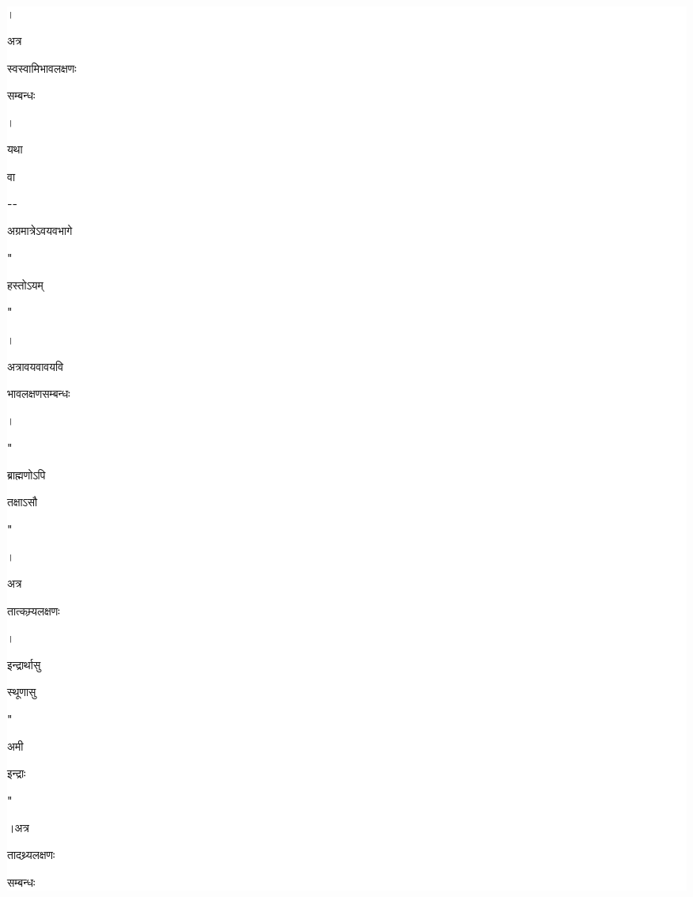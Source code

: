 ।

अत्र

स्वस्वामिभावलक्षणः

सम्बन्धः

।

यथा

वा

--

अग्रमात्रेऽवयवभागे

"

हस्तोऽयम्

"

।

अत्रावयवावयवि

भावलक्षणसम्बन्धः

।

"

ब्राह्मणोऽपि

तक्षाऽसौ

"

।

अत्र

तात्कम्र्यलक्षणः

।

इन्द्रार्थासु

स्थूणासु

"

अमी

इन्द्राः

"

।अत्र

तादथ्र्यलक्षणः

सम्बन्धः
